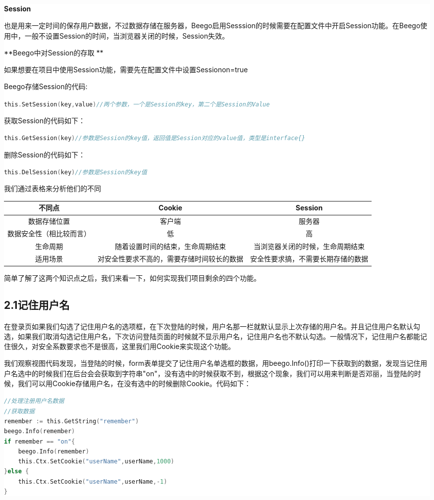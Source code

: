 **Session**

也是用来一定时间的保存用户数据，不过数据存储在服务器，Beego启用Sesssion的时候需要在配置文件中开启Session功能。在Beego使用中，一般不设置Session的时间，当浏览器关闭的时候，Session失效。

**Beego中对Session的存取 **

如果想要在项目中使用Session功能，需要先在配置文件中设置Sessionon=true

Beego存储Session的代码:

```go
this.SetSession(key,value)//两个参数，一个是Session的key，第二个是Session的Value
```

获取Session的代码如下：

```go
this.GetSession(key)//参数是Session的key值，返回值是Session对应的value值，类型是interface{}
```

删除Session的代码如下：

```go
this.DelSession(key)//参数是Session的key值
```

我们通过表格来分析他们的不同

|     不同点      |        Cookie         |      Session      |
| :----------: | :-------------------: | :---------------: |
|    数据存储位置    |          客户端          |        服务器        |
| 数据安全性（相比较而言） |           低           |         高         |
|     生命周期     |   随着设置时间的结束，生命周期结束    | 当浏览器关闭的时候，生命周期结束  |
|     适用场景     | 对安全性要求不高的，需要存储时间较长的数据 | 安全性要求搞，不需要长期存储的数据 |

简单了解了这两个知识点之后，我们来看一下，如何实现我们项目剩余的四个功能。

## 2.1记住用户名

在登录页如果我们勾选了记住用户名的选项框，在下次登陆的时候，用户名那一栏就默认显示上次存储的用户名。并且记住用户名默认勾选，如果我们取消勾选记住用户名，下次访问登陆页面的时候就不显示用户名，记住用户名也不默认勾选。一般情况下，记住用户名都能记住很久，对安全系数要求也不是很高，这里我们用Cookie来实现这个功能。

我们观察视图代码发现，当登陆的时候，form表单提交了记住用户名单选框的数据，用beego.Info()打印一下获取到的数据，发现当记住用户名选中的时候我们在后台会会获取到字符串"on"，没有选中的时候获取不到，根据这个现象，我们可以用来判断是否邓丽，当登陆的时候，我们可以用Cookie存储用户名，在没有选中的时候删除Cookie。代码如下：

```go
//处理注册用户名数据
//获取数据
remember := this.GetString("remember")
beego.Info(remember)
if remember == "on"{
	beego.Info(remember)
	this.Ctx.SetCookie("userName",userName,1000)
}else {
	this.Ctx.SetCookie("userName",userName,-1)
}
```
